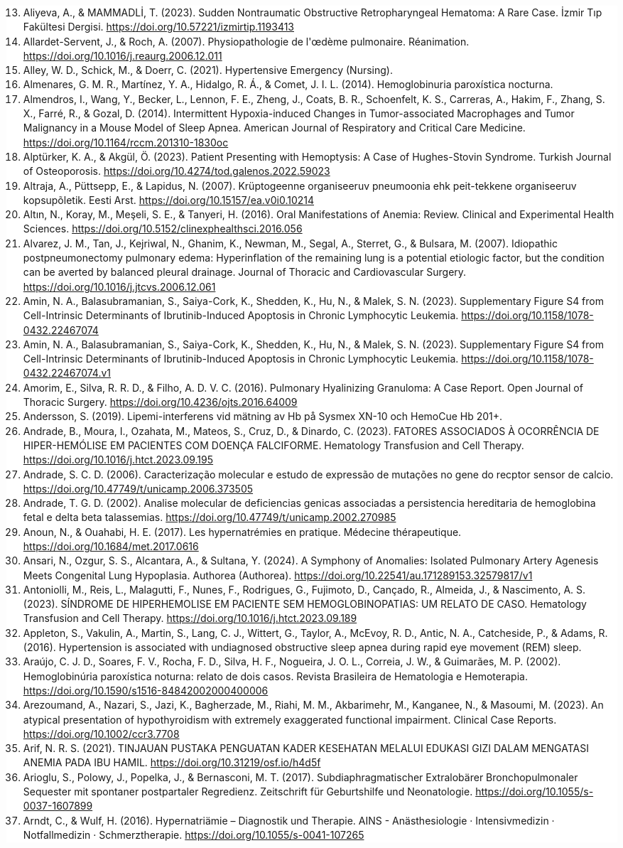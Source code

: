 13. Aliyeva, A., & MAMMADLİ, T. (2023). Sudden Nontraumatic Obstructive Retropharyngeal Hematoma: A Rare Case. İzmir Tıp Fakültesi Dergisi. https://doi.org/10.57221/izmirtip.1193413
14. Allardet-Servent, J., & Roch, A. (2007). Physiopathologie de l'œdème pulmonaire. Réanimation. https://doi.org/10.1016/j.reaurg.2006.12.011
15. Alley, W. D., Schick, M., & Doerr, C. (2021). Hypertensive Emergency (Nursing).
16. Almenares, G. M. R., Martínez, Y. A., Hidalgo, R. Á., & Comet, J. I. L. (2014). Hemoglobinuria paroxística nocturna.
17. Almendros, I., Wang, Y., Becker, L., Lennon, F. E., Zheng, J., Coats, B. R., Schoenfelt, K. S., Carreras, A., Hakim, F., Zhang, S. X., Farré, R., & Gozal, D. (2014). Intermittent Hypoxia-induced Changes in Tumor-associated Macrophages and Tumor Malignancy in a Mouse Model of Sleep Apnea. American Journal of Respiratory and Critical Care Medicine. https://doi.org/10.1164/rccm.201310-1830oc
18. Alptürker, K. A., & Akgül, Ö. (2023). Patient Presenting with Hemoptysis: A Case of Hughes-Stovin Syndrome. Turkish Journal of Osteoporosis. https://doi.org/10.4274/tod.galenos.2022.59023
19. Altraja, A., Püttsepp, E., & Lapidus, N. (2007). Krüptogeenne organiseeruv pneumoonia ehk peit-tekkene organiseeruv kopsupõletik. Eesti Arst. https://doi.org/10.15157/ea.v0i0.10214
20. Altın, N., Koray, M., Meşeli, S. E., & Tanyeri, H. (2016). Oral Manifestations of Anemia: Review. Clinical and Experimental Health Sciences. https://doi.org/10.5152/clinexphealthsci.2016.056
21. Alvarez, J. M., Tan, J., Kejriwal, N., Ghanim, K., Newman, M., Segal, A., Sterret, G., & Bulsara, M. (2007). Idiopathic postpneumonectomy pulmonary edema: Hyperinflation of the remaining lung is a potential etiologic factor, but the condition can be averted by balanced pleural drainage. Journal of Thoracic and Cardiovascular Surgery. https://doi.org/10.1016/j.jtcvs.2006.12.061
22. Amin, N. A., Balasubramanian, S., Saiya-Cork, K., Shedden, K., Hu, N., & Malek, S. N. (2023). Supplementary Figure S4 from Cell-Intrinsic Determinants of Ibrutinib-Induced Apoptosis in Chronic Lymphocytic Leukemia. https://doi.org/10.1158/1078-0432.22467074
23. Amin, N. A., Balasubramanian, S., Saiya-Cork, K., Shedden, K., Hu, N., & Malek, S. N. (2023). Supplementary Figure S4 from Cell-Intrinsic Determinants of Ibrutinib-Induced Apoptosis in Chronic Lymphocytic Leukemia. https://doi.org/10.1158/1078-0432.22467074.v1
24. Amorim, E., Silva, R. R. D., & Filho, A. D. V. C. (2016). Pulmonary Hyalinizing Granuloma: A Case Report. Open Journal of Thoracic Surgery. https://doi.org/10.4236/ojts.2016.64009
25. Andersson, S. (2019). Lipemi-interferens vid mätning av Hb på Sysmex XN-10 och HemoCue Hb 201+.
26. Andrade, B., Moura, I., Ozahata, M., Mateos, S., Cruz, D., & Dinardo, C. (2023). FATORES ASSOCIADOS À OCORRÊNCIA DE HIPER-HEMÓLISE EM PACIENTES COM DOENÇA FALCIFORME. Hematology Transfusion and Cell Therapy. https://doi.org/10.1016/j.htct.2023.09.195
27. Andrade, S. C. D. (2006). Caracterização molecular e estudo de expressão de mutações no gene do recptor sensor de calcio. https://doi.org/10.47749/t/unicamp.2006.373505
28. Andrade, T. G. D. (2002). Analise molecular de deficiencias genicas associadas a persistencia hereditaria de hemoglobina fetal e delta beta talassemias. https://doi.org/10.47749/t/unicamp.2002.270985
29. Anoun, N., & Ouahabi, H. E. (2017). Les hypernatrémies en pratique. Médecine thérapeutique. https://doi.org/10.1684/met.2017.0616
30. Ansari, N., Ozgur, S. S., Alcantara, A., & Sultana, Y. (2024). A Symphony of Anomalies: Isolated Pulmonary Artery Agenesis Meets Congenital Lung Hypoplasia. Authorea (Authorea). https://doi.org/10.22541/au.171289153.32579817/v1
31. Antoniolli, M., Reis, L., Malagutti, F., Nunes, F., Rodrigues, G., Fujimoto, D., Cançado, R., Almeida, J., & Nascimento, A. S. (2023). SÍNDROME DE HIPERHEMOLISE EM PACIENTE SEM HEMOGLOBINOPATIAS: UM RELATO DE CASO. Hematology Transfusion and Cell Therapy. https://doi.org/10.1016/j.htct.2023.09.189
32. Appleton, S., Vakulin, A., Martin, S., Lang, C. J., Wittert, G., Taylor, A., McEvoy, R. D., Antic, N. A., Catcheside, P., & Adams, R. (2016). Hypertension is associated with undiagnosed obstructive sleep apnea during rapid eye movement (REM) sleep.
33. Araújo, C. J. D., Soares, F. V., Rocha, F. D., Silva, H. F., Nogueira, J. O. L., Correia, J. W., & Guimarães, M. P. (2002). Hemoglobinúria paroxística noturna: relato de dois casos. Revista Brasileira de Hematologia e Hemoterapia. https://doi.org/10.1590/s1516-84842002000400006
34. Arezoumand, A., Nazari, S., Jazi, K., Bagherzade, M., Riahi, M. M., Akbarimehr, M., Kanganee, N., & Masoumi, M. (2023). An atypical presentation of hypothyroidism with extremely exaggerated functional impairment. Clinical Case Reports. https://doi.org/10.1002/ccr3.7708
35. Arif, N. R. S. (2021). TINJAUAN PUSTAKA PENGUATAN KADER KESEHATAN MELALUI EDUKASI GIZI DALAM MENGATASI ANEMIA PADA IBU HAMIL. https://doi.org/10.31219/osf.io/h4d5f
36. Arioglu, S., Polowy, J., Popelka, J., & Bernasconi, M. T. (2017). Subdiaphragmatischer Extralobärer Bronchopulmonaler Sequester mit spontaner postpartaler Regredienz. Zeitschrift für Geburtshilfe und Neonatologie. https://doi.org/10.1055/s-0037-1607899
37. Arndt, C., & Wulf, H. (2016). Hypernatriämie – Diagnostik und Therapie. AINS - Anästhesiologie · Intensivmedizin · Notfallmedizin · Schmerztherapie. https://doi.org/10.1055/s-0041-107265